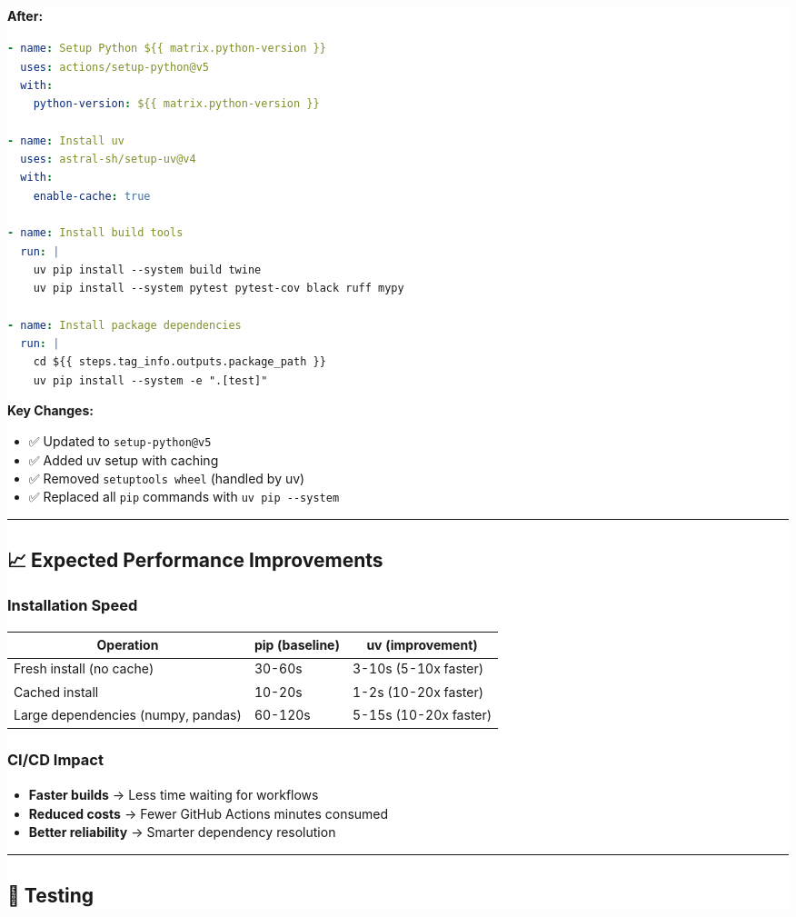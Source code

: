 **After:**
```yaml
- name: Setup Python ${{ matrix.python-version }}
  uses: actions/setup-python@v5
  with:
    python-version: ${{ matrix.python-version }}

- name: Install uv
  uses: astral-sh/setup-uv@v4
  with:
    enable-cache: true

- name: Install build tools
  run: |
    uv pip install --system build twine
    uv pip install --system pytest pytest-cov black ruff mypy

- name: Install package dependencies
  run: |
    cd ${{ steps.tag_info.outputs.package_path }}
    uv pip install --system -e ".[test]"
```

**Key Changes:**
- ✅ Updated to `setup-python@v5`
- ✅ Added uv setup with caching
- ✅ Removed `setuptools wheel` (handled by uv)
- ✅ Replaced all `pip` commands with `uv pip --system`

---

## 📈 Expected Performance Improvements

### Installation Speed
| Operation | pip (baseline) | uv (improvement) |
|-----------|---------------|------------------|
| Fresh install (no cache) | 30-60s | 3-10s (5-10x faster) |
| Cached install | 10-20s | 1-2s (10-20x faster) |
| Large dependencies (numpy, pandas) | 60-120s | 5-15s (10-20x faster) |

### CI/CD Impact
- **Faster builds** → Less time waiting for workflows
- **Reduced costs** → Fewer GitHub Actions minutes consumed
- **Better reliability** → Smarter dependency resolution

---

## 🧪 Testing
